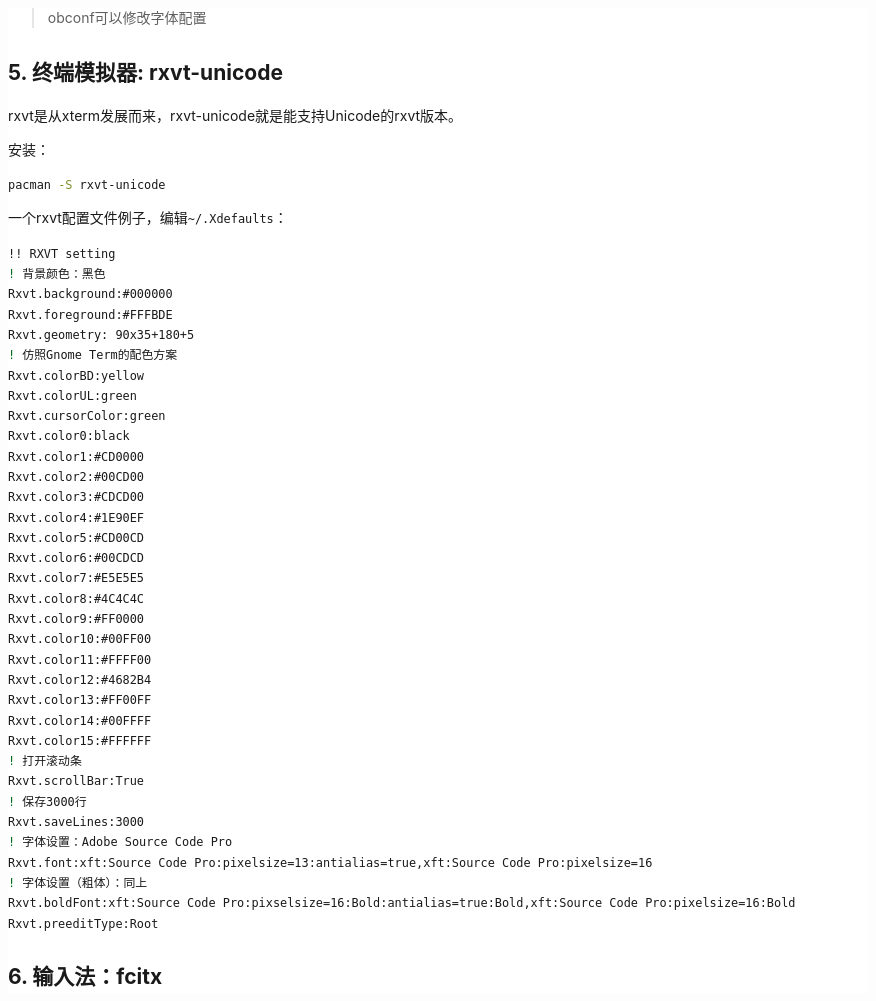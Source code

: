 > obconf可以修改字体配置

## 5. 终端模拟器: rxvt-unicode

rxvt是从xterm发展而来，rxvt-unicode就是能支持Unicode的rxvt版本。

安装：

```bash
pacman -S rxvt-unicode
```

一个rxvt配置文件例子，编辑`~/.Xdefaults`：

```bash
!! RXVT setting
! 背景颜色：黑色
Rxvt.background:#000000
Rxvt.foreground:#FFFBDE
Rxvt.geometry: 90x35+180+5
! 仿照Gnome Term的配色方案
Rxvt.colorBD:yellow
Rxvt.colorUL:green
Rxvt.cursorColor:green
Rxvt.color0:black
Rxvt.color1:#CD0000
Rxvt.color2:#00CD00
Rxvt.color3:#CDCD00
Rxvt.color4:#1E90EF
Rxvt.color5:#CD00CD
Rxvt.color6:#00CDCD
Rxvt.color7:#E5E5E5
Rxvt.color8:#4C4C4C
Rxvt.color9:#FF0000
Rxvt.color10:#00FF00
Rxvt.color11:#FFFF00
Rxvt.color12:#4682B4
Rxvt.color13:#FF00FF
Rxvt.color14:#00FFFF
Rxvt.color15:#FFFFFF
! 打开滚动条
Rxvt.scrollBar:True
! 保存3000行
Rxvt.saveLines:3000
! 字体设置：Adobe Source Code Pro
Rxvt.font:xft:Source Code Pro:pixelsize=13:antialias=true,xft:Source Code Pro:pixelsize=16
! 字体设置（粗体）：同上
Rxvt.boldFont:xft:Source Code Pro:pixselsize=16:Bold:antialias=true:Bold,xft:Source Code Pro:pixelsize=16:Bold
Rxvt.preeditType:Root
```

## 6. 输入法：fcitx

